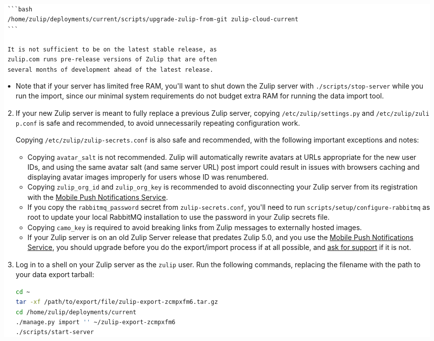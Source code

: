      ```bash
     /home/zulip/deployments/current/scripts/upgrade-zulip-from-git zulip-cloud-current
     ```

     It is not sufficient to be on the latest stable release, as
     zulip.com runs pre-release versions of Zulip that are often
     several months of development ahead of the latest release.

   - Note that if your server has limited free RAM, you'll want to
     shut down the Zulip server with `./scripts/stop-server` while
     you run the import, since our minimal system requirements do not
     budget extra RAM for running the data import tool.

2. If your new Zulip server is meant to fully replace a previous Zulip
   server, copying `/etc/zulip/settings.py` and
   `/etc/zulip/zulip.conf` is safe and recommended, to avoid
   unnecessarily repeating configuration work.

   Copying `/etc/zulip/zulip-secrets.conf` is also safe and
   recommended, with the following important exceptions and notes:

   - Copying `avatar_salt` is not recommended. Zulip will
     automatically rewrite avatars at URLs appropriate for the new
     user IDs, and using the same avatar salt (and same server URL)
     post import could result in issues with browsers caching and
     displaying avatar images improperly for users whose ID was
     renumbered.
   - Copying `zulip_org_id` and `zulip_org_key` is recommended to
     avoid disconnecting your Zulip server from its registration with
     the [Mobile Push Notifications Service][mobile-push].
   - If you copy the `rabbitmq_password` secret from
     `zulip-secrets.conf`, you'll need to run
     `scripts/setup/configure-rabbitmq` as root to update your local
     RabbitMQ installation to use the password in your Zulip secrets
     file.
   - Copying `camo_key` is required to avoid breaking links from Zulip
     messages to externally hosted images.
   - If your Zulip server is on an old Zulip Server release that
     predates Zulip 5.0, and you use the [Mobile Push Notifications
     Service][mobile-push], you should upgrade before you do the
     export/import process if at all possible, and [ask for support][contact-support] if
     it is not.

3. Log in to a shell on your Zulip server as the `zulip` user. Run the
   following commands, replacing the filename with the path to your data
   export tarball:

   ```bash
   cd ~
   tar -xf /path/to/export/file/zulip-export-zcmpxfm6.tar.gz
   cd /home/zulip/deployments/current
   ./manage.py import '' ~/zulip-export-zcmpxfm6
   ./scripts/start-server
   ```


[installer-options]: deployment.md#advanced-installer-options
[postgres-upgrade]: upgrade.md#upgrading-postgresql
[upgrade-os]: upgrade.md#upgrading-the-operating-system
[upgrade-pg]: upgrade.md#upgrading-postgresql
[install-server]: install.md
[contact-support]: https://zulip.com/help/contact-support
[upgrade-zulip-from-git]: upgrade.md#upgrading-from-a-git-repository
[wal]: https://www.postgresql.org/docs/current/wal-intro.html
[archive-timeout]: https://www.postgresql.org/docs/current/runtime-config-wal.html#GUC-ARCHIVE-TIMEOUT
[mobile-push]: ../production/mobile-push-notifications.md
[incremental]: system-configuration.md#backups_incremental